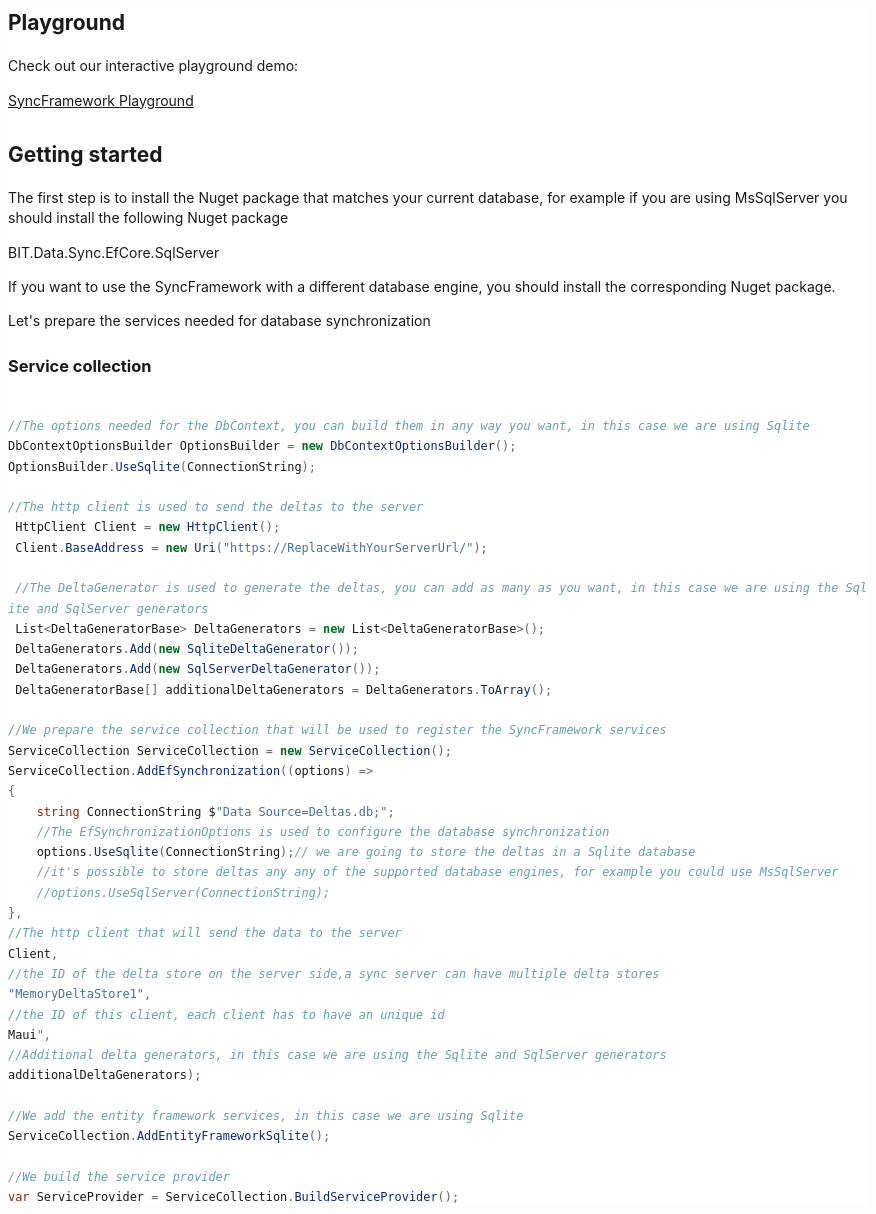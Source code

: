 ## Playground

Check out our interactive playground demo:

[SyncFramework Playground](https://syncframework.jocheojeda.com/)

## Getting started

The first step is to install the Nuget package that matches your current database, for example if you are using
MsSqlServer you should install the following Nuget package

BIT.Data.Sync.EfCore.SqlServer

If you want to use the SyncFramework with a different database engine, you should install the corresponding Nuget package.

Let's prepare the services needed for database synchronization

### Service collection

```csharp

//The options needed for the DbContext, you can build them in any way you want, in this case we are using Sqlite
DbContextOptionsBuilder OptionsBuilder = new DbContextOptionsBuilder();
OptionsBuilder.UseSqlite(ConnectionString);

//The http client is used to send the deltas to the server
 HttpClient Client = new HttpClient();
 Client.BaseAddress = new Uri("https://ReplaceWithYourServerUrl/");

 //The DeltaGenerator is used to generate the deltas, you can add as many as you want, in this case we are using the Sqlite and SqlServer generators
 List<DeltaGeneratorBase> DeltaGenerators = new List<DeltaGeneratorBase>();
 DeltaGenerators.Add(new SqliteDeltaGenerator());
 DeltaGenerators.Add(new SqlServerDeltaGenerator());
 DeltaGeneratorBase[] additionalDeltaGenerators = DeltaGenerators.ToArray();

//We prepare the service collection that will be used to register the SyncFramework services
ServiceCollection ServiceCollection = new ServiceCollection();
ServiceCollection.AddEfSynchronization((options) =>
{
    string ConnectionString $"Data Source=Deltas.db;";
    //The EfSynchronizationOptions is used to configure the database synchronization
    options.UseSqlite(ConnectionString);// we are going to store the deltas in a Sqlite database
    //it's possible to store deltas any any of the supported database engines, for example you could use MsSqlServer
    //options.UseSqlServer(ConnectionString);
},
//The http client that will send the data to the server
Client,
//the ID of the delta store on the server side,a sync server can have multiple delta stores
"MemoryDeltaStore1",
//the ID of this client, each client has to have an unique id
Maui",
//Additional delta generators, in this case we are using the Sqlite and SqlServer generators
additionalDeltaGenerators);

//We add the entity framework services, in this case we are using Sqlite
ServiceCollection.AddEntityFrameworkSqlite();

//We build the service provider
var ServiceProvider = ServiceCollection.BuildServiceProvider();
```
